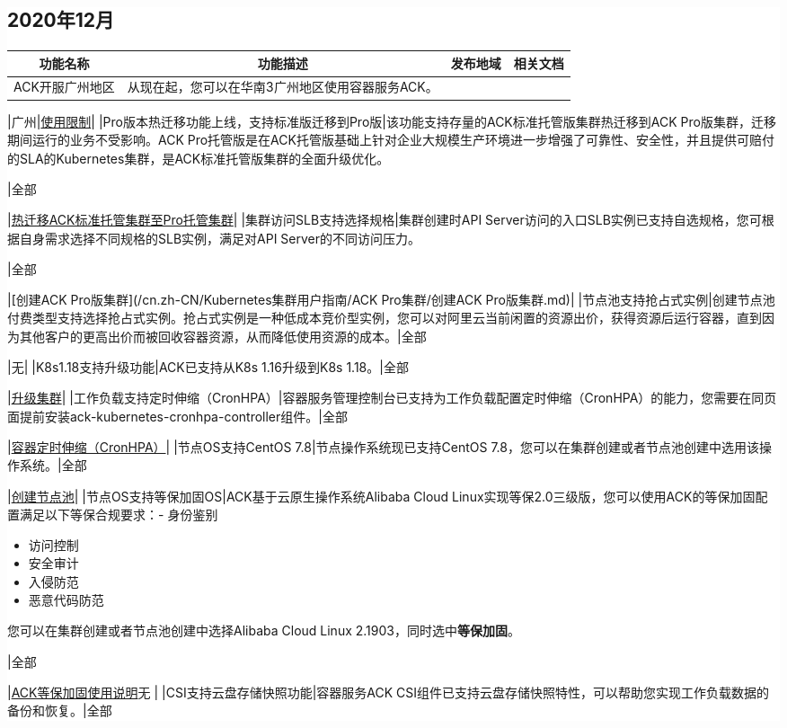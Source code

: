 ## 2020年12月

|功能名称|功能描述|发布地域|相关文档|
|----|----|----|----|
|ACK开服广州地区|从现在起，您可以在华南3广州地区使用容器服务ACK。

|广州|[使用限制](/cn.zh-CN/产品简介/使用限制.md)|
|Pro版本热迁移功能上线，支持标准版迁移到Pro版|该功能支持存量的ACK标准托管版集群热迁移到ACK Pro版集群，迁移期间运行的业务不受影响。ACK Pro托管版是在ACK托管版基础上针对企业大规模生产环境进一步增强了可靠性、安全性，并且提供可赔付的SLA的Kubernetes集群，是ACK标准托管版集群的全面升级优化。

|全部

|[热迁移ACK标准托管集群至Pro托管集群](/cn.zh-CN/Kubernetes集群用户指南/集群/热迁移ACK标准托管集群至Pro托管集群.md)|
|集群访问SLB支持选择规格|集群创建时API Server访问的入口SLB实例已支持自选规格，您可根据自身需求选择不同规格的SLB实例，满足对API Server的不同访问压力。

|全部

|[创建ACK Pro版集群](/cn.zh-CN/Kubernetes集群用户指南/ACK Pro集群/创建ACK Pro版集群.md)|
|节点池支持抢占式实例|创建节点池付费类型支持选择抢占式实例。抢占式实例是一种低成本竞价型实例，您可以对阿里云当前闲置的资源出价，获得资源后运行容器，直到因为其他客户的更高出价而被回收容器资源，从而降低使用资源的成本。|全部

|无|
|K8s1.18支持升级功能|ACK已支持从K8s 1.16升级到K8s 1.18。|全部

|[升级集群](/cn.zh-CN/Kubernetes集群用户指南/集群/升级集群/升级集群.md)|
|工作负载支持定时伸缩（CronHPA）|容器服务管理控制台已支持为工作负载配置定时伸缩（CronHPA）的能力，您需要在同页面提前安装ack-kubernetes-cronhpa-controller组件。|全部

|[容器定时伸缩（CronHPA）](/cn.zh-CN/Kubernetes集群用户指南/弹性伸缩/容器定时伸缩（CronHPA）.md)|
|节点OS支持CentOS 7.8|节点操作系统现已支持CentOS 7.8，您可以在集群创建或者节点池创建中选用该操作系统。|全部

|[创建节点池](/cn.zh-CN/Kubernetes集群用户指南/节点与节点池/节点池/创建节点池.md)|
|节点OS支持等保加固OS|ACK基于云原生操作系统Alibaba Cloud Linux实现等保2.0三级版，您可以使用ACK的等保加固配置满足以下等保合规要求：-   身份鉴别
-   访问控制
-   安全审计
-   入侵防范
-   恶意代码防范

您可以在集群创建或者节点池创建中选择Alibaba Cloud Linux 2.1903，同时选中**等保加固**。

|全部

|[ACK等保加固使用说明](/cn.zh-CN/Kubernetes集群用户指南/集群/ACK等保加固使用说明.md)无 |
|CSI支持云盘存储快照功能|容器服务ACK CSI组件已支持云盘存储快照特性，可以帮助您实现工作负载数据的备份和恢复。|全部
